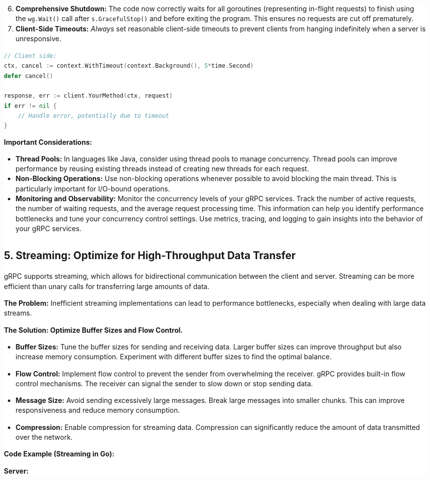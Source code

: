 6.  **Comprehensive Shutdown:** The code now correctly waits for all goroutines (representing in-flight requests) to finish using the `wg.Wait()` call after `s.GracefulStop()` and before exiting the program. This ensures no requests are cut off prematurely.
7. **Client-Side Timeouts:** *Always* set reasonable client-side timeouts to prevent clients from hanging indefinitely when a server is unresponsive.
```go
// Client side:
ctx, cancel := context.WithTimeout(context.Background(), 5*time.Second)
defer cancel()

response, err := client.YourMethod(ctx, request)
if err != nil {
    // Handle error, potentially due to timeout
}
```

**Important Considerations:**

*   **Thread Pools:**  In languages like Java, consider using thread pools to manage concurrency. Thread pools can improve performance by reusing existing threads instead of creating new threads for each request.
*   **Non-Blocking Operations:** Use non-blocking operations whenever possible to avoid blocking the main thread. This is particularly important for I/O-bound operations.
*   **Monitoring and Observability:**  Monitor the concurrency levels of your gRPC services.  Track the number of active requests, the number of waiting requests, and the average request processing time.  This information can help you identify performance bottlenecks and tune your concurrency control settings.  Use metrics, tracing, and logging to gain insights into the behavior of your gRPC services.

## 5. Streaming: Optimize for High-Throughput Data Transfer

gRPC supports streaming, which allows for bidirectional communication between the client and server. Streaming can be more efficient than unary calls for transferring large amounts of data.

**The Problem:**  Inefficient streaming implementations can lead to performance bottlenecks, especially when dealing with large data streams.

**The Solution:  Optimize Buffer Sizes and Flow Control.**

*   **Buffer Sizes:**  Tune the buffer sizes for sending and receiving data.  Larger buffer sizes can improve throughput but also increase memory consumption.  Experiment with different buffer sizes to find the optimal balance.

*   **Flow Control:**  Implement flow control to prevent the sender from overwhelming the receiver.  gRPC provides built-in flow control mechanisms.  The receiver can signal the sender to slow down or stop sending data.

*   **Message Size:**  Avoid sending excessively large messages.  Break large messages into smaller chunks.  This can improve responsiveness and reduce memory consumption.

*   **Compression:**  Enable compression for streaming data.  Compression can significantly reduce the amount of data transmitted over the network.

**Code Example (Streaming in Go):**

**Server:**
